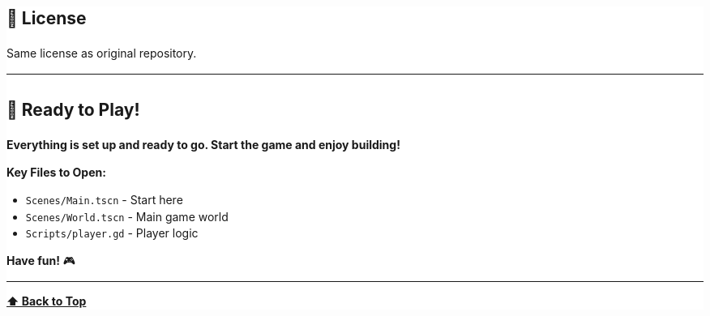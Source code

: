 
## 📄 License

Same license as original repository.

---

## 🚀 Ready to Play!

**Everything is set up and ready to go. Start the game and enjoy building!**

**Key Files to Open:**
- `Scenes/Main.tscn` - Start here
- `Scenes/World.tscn` - Main game world
- `Scripts/player.gd` - Player logic

**Have fun!** 🎮

---

**[⬆ Back to Top](#-simple-fps---comprehensive-upgrade-v20)**
